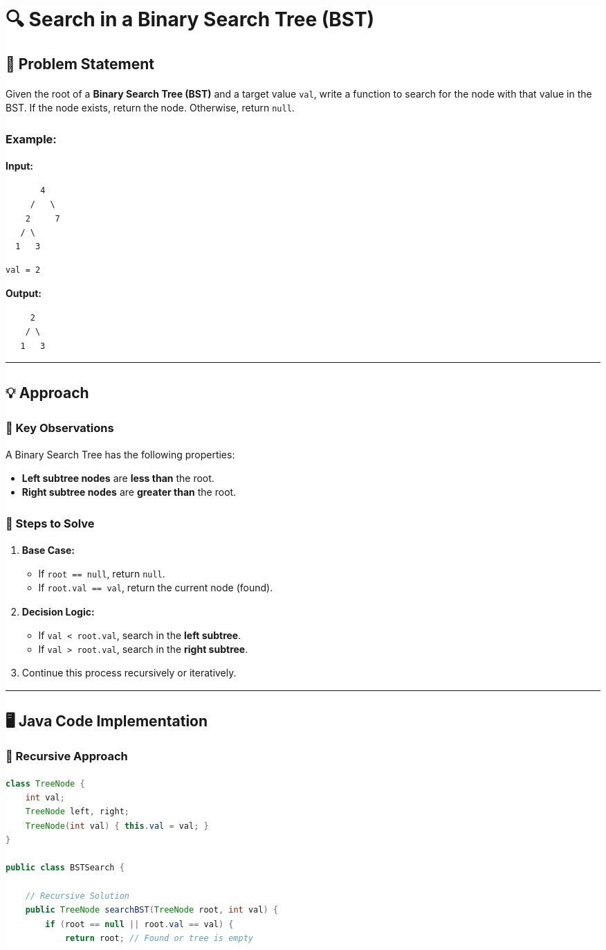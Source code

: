 # 🔍 Search in a Binary Search Tree (BST)

## 📜 Problem Statement
Given the root of a **Binary Search Tree (BST)** and a target value `val`, write a function to search for the node with that value in the BST. If the node exists, return the node. Otherwise, return `null`.

### Example:
**Input:**
```
       4
     /   \
    2     7
   / \
  1   3
```
`val = 2`

**Output:**
```
     2
    / \
   1   3
```

---

## 💡 Approach
### 🔎 Key Observations
A Binary Search Tree has the following properties:
- **Left subtree nodes** are **less than** the root.
- **Right subtree nodes** are **greater than** the root.

### 🚀 Steps to Solve
1. **Base Case:**
   - If `root == null`, return `null`.
   - If `root.val == val`, return the current node (found).

2. **Decision Logic:**
   - If `val < root.val`, search in the **left subtree**.
   - If `val > root.val`, search in the **right subtree**.

3. Continue this process recursively or iteratively.

---

## 🖥️ Java Code Implementation
### 🔄 Recursive Approach
```java
class TreeNode {
    int val;
    TreeNode left, right;
    TreeNode(int val) { this.val = val; }
}

public class BSTSearch {

    // Recursive Solution
    public TreeNode searchBST(TreeNode root, int val) {
        if (root == null || root.val == val) {
            return root; // Found or tree is empty
```
